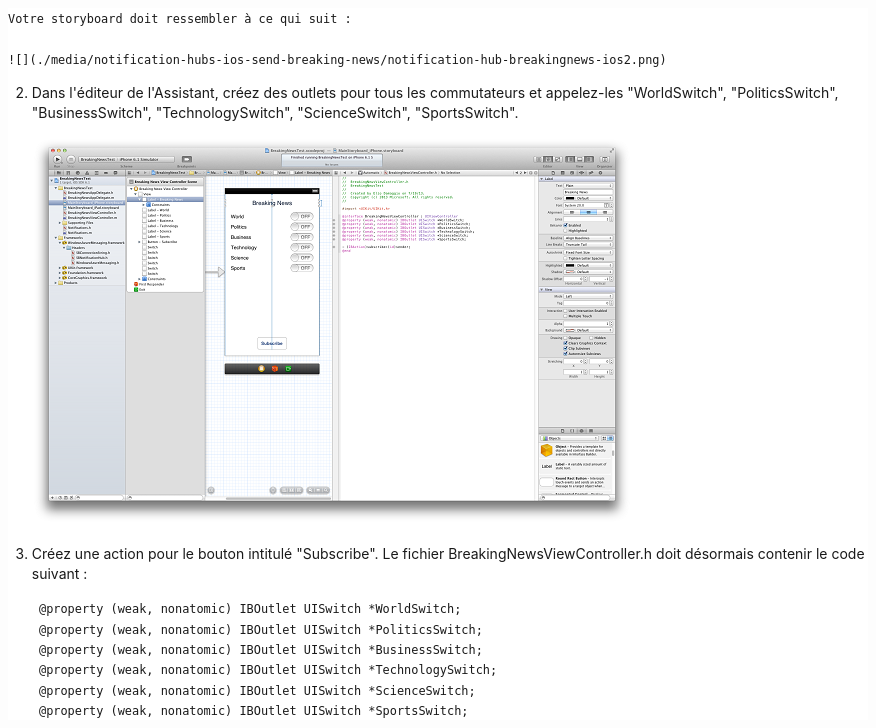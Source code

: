 	Votre storyboard doit ressembler à ce qui suit :

	![](./media/notification-hubs-ios-send-breaking-news/notification-hub-breakingnews-ios2.png)

2.  Dans l'éditeur de l'Assistant, créez des outlets pour tous les commutateurs et appelez-les "WorldSwitch", "PoliticsSwitch", "BusinessSwitch", "TechnologySwitch", "ScienceSwitch", "SportsSwitch".

    ![](./media/notification-hubs-ios-send-breaking-news/notification-hub-breakingnews-ios3.png)

3.  Créez une action pour le bouton intitulé "Subscribe". Le fichier BreakingNewsViewController.h doit désormais contenir le code suivant :

         @property (weak, nonatomic) IBOutlet UISwitch *WorldSwitch;
         @property (weak, nonatomic) IBOutlet UISwitch *PoliticsSwitch;
         @property (weak, nonatomic) IBOutlet UISwitch *BusinessSwitch;
         @property (weak, nonatomic) IBOutlet UISwitch *TechnologySwitch;
         @property (weak, nonatomic) IBOutlet UISwitch *ScienceSwitch;
         @property (weak, nonatomic) IBOutlet UISwitch *SportsSwitch;

